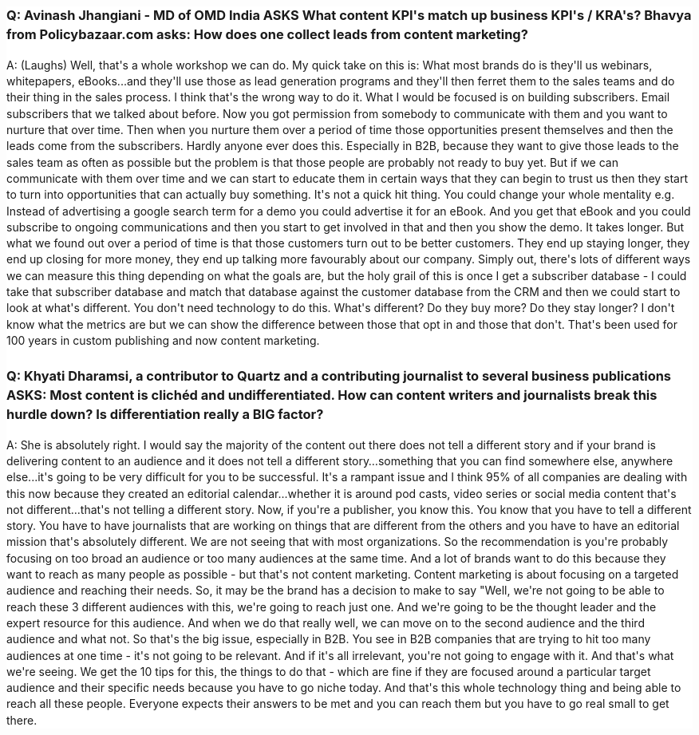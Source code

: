 ### Q: Avinash Jhangiani - MD of OMD India ASKS What content KPI's match up business KPI's / KRA's? Bhavya from Policybazaar.com asks: How does one collect leads from content marketing?

A: (Laughs) Well, that's a whole workshop we can do. My quick take on this is: What most brands do is they'll us webinars, whitepapers, eBooks...and they'll use those as lead generation programs and they'll then ferret them to the sales teams and do their thing in the sales process. I think that's the wrong way to do it. What I would be focused is on building subscribers. Email subscribers that we talked about before. Now you got permission from somebody to communicate with them and you want to nurture that over time. Then when you nurture them over a period of time those opportunities present themselves and then the leads come from the subscribers. Hardly anyone ever does this. Especially in B2B, because they want to give those leads to the sales team as often as possible but the problem is that those people are probably not ready to buy yet. But if we can communicate with them over time and we can start to educate them in certain ways that they can begin to trust us then they start to turn into opportunities that can actually buy something. It's not a quick hit thing. You could change your whole mentality e.g. Instead of advertising a google search term for a demo you could advertise it for an eBook. And you get that eBook and you could subscribe to ongoing communications and then you start to get involved in that and then you show the demo. It takes longer. But what we found out over a period of time is that those customers turn out to be better customers. They end up staying longer, they end up closing for more money, they end up talking more favourably about our company. Simply out, there's lots of different ways we can measure this thing depending on what the goals are, but the holy grail of this is once I get a subscriber database - I could take that subscriber database and match that database against the customer database from the CRM and then we could start to look at what's different. You don't need technology to do this. What's different? Do they buy more? Do they stay longer? I don't know what the metrics are but we can show the difference between those that opt in and those that don't. That's been used for 100 years in custom publishing and now content marketing.

### Q: Khyati Dharamsi, a contributor to Quartz and a contributing journalist to several business publications ASKS: Most content is clichéd and undifferentiated. How can content writers and journalists break this hurdle down? Is differentiation really a BIG factor?

A: She is absolutely right. I would say the majority of the content out there does not tell a different story and if your brand is delivering content to an audience and it does not tell a different story…something that you can find somewhere else, anywhere else...it's going to be very difficult for you to be successful. It's a rampant issue and I think 95% of all companies are dealing with this now because they created an editorial calendar...whether it is around pod casts, video series or social media content that's not different...that's not telling a different story. Now, if you're a publisher, you know this. You know that you have to tell a different story. You have to have journalists that are working on things that are different from the others and you have to have an editorial mission that's absolutely different. We are not seeing that with most organizations. So the recommendation is you're probably focusing on too broad an audience or too many audiences at the same time. And a lot of brands want to do this because they want to reach as many people as possible - but that's not content marketing. Content marketing is about focusing on a targeted audience and reaching their needs. So, it may be the brand has a decision to make to say "Well, we're not going to be able to reach these 3 different audiences with this, we're going to reach just one. And we're going to be the thought leader and the expert resource for this audience. And when we do that really well, we can move on to the second audience and the third audience and what not. So that's the big issue, especially in B2B. You see in B2B companies that are trying to hit too many audiences at one time - it's not going to be relevant. And if it's all irrelevant, you're not going to engage with it. And that's what we're seeing. We get the 10 tips for this, the things to do that - which are fine if they are focused around a particular target audience and their specific needs because you have to go niche today. And that's this whole technology thing and being able to reach all these people. Everyone expects their answers to be met and you can reach them but you have to go real small to get there.
